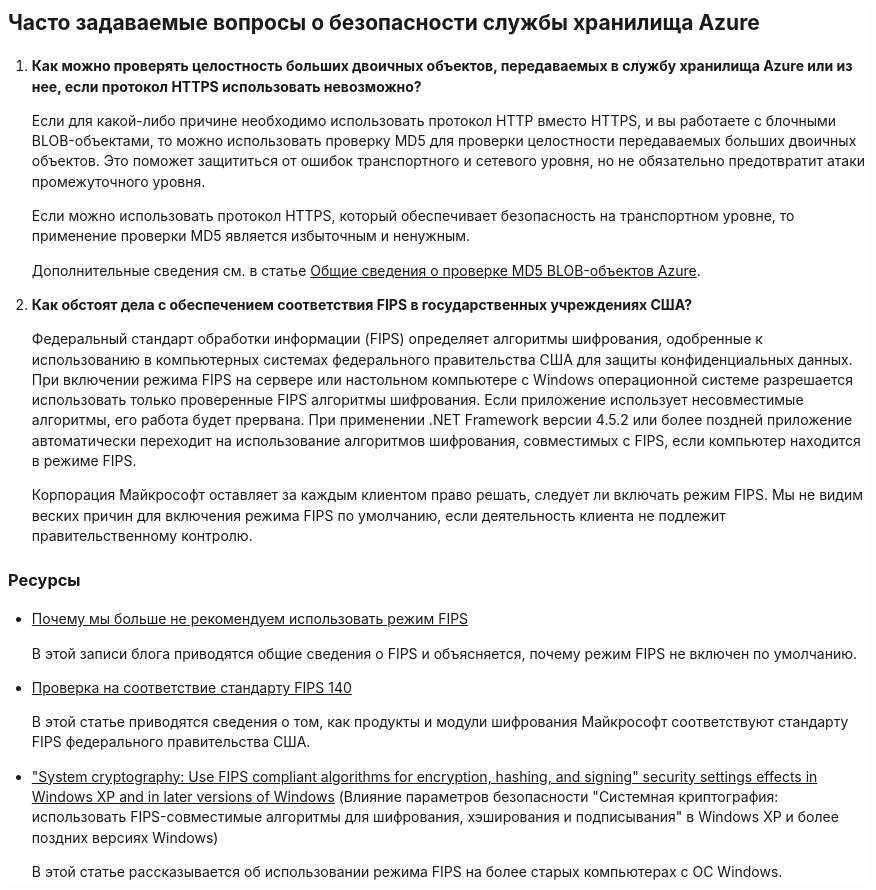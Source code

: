 ## <a name="frequently-asked-questions-about-azure-storage-security"></a>Часто задаваемые вопросы о безопасности службы хранилища Azure
1. **Как можно проверять целостность больших двоичных объектов, передаваемых в службу хранилища Azure или из нее, если протокол HTTPS использовать невозможно?**

   Если для какой-либо причине необходимо использовать протокол HTTP вместо HTTPS, и вы работаете с блочными BLOB-объектами, то можно использовать проверку MD5 для проверки целостности передаваемых больших двоичных объектов. Это поможет защититься от ошибок транспортного и сетевого уровня, но не обязательно предотвратит атаки промежуточного уровня.

   Если можно использовать протокол HTTPS, который обеспечивает безопасность на транспортном уровне, то применение проверки MD5 является избыточным и ненужным.

   Дополнительные сведения см. в статье [Общие сведения о проверке MD5 BLOB-объектов Azure](https://blogs.msdn.com/b/windowsazurestorage/archive/2011/02/18/windows-azure-blob-md5-overview.aspx).
2. **Как обстоят дела с обеспечением соответствия FIPS в государственных учреждениях США?**

   Федеральный стандарт обработки информации (FIPS) определяет алгоритмы шифрования, одобренные к использованию в компьютерных системах федерального правительства США для защиты конфиденциальных данных. При включении режима FIPS на сервере или настольном компьютере с Windows операционной системе разрешается использовать только проверенные FIPS алгоритмы шифрования. Если приложение использует несовместимые алгоритмы, его работа будет прервана. При применении .NET Framework версии 4.5.2 или более поздней приложение автоматически переходит на использование алгоритмов шифрования, совместимых с FIPS, если компьютер находится в режиме FIPS.

   Корпорация Майкрософт оставляет за каждым клиентом право решать, следует ли включать режим FIPS. Мы не видим веских причин для включения режима FIPS по умолчанию, если деятельность клиента не подлежит правительственному контролю.

### <a name="resources"></a>Ресурсы
* [Почему мы больше не рекомендуем использовать режим FIPS](https://blogs.technet.microsoft.com/secguide/2014/04/07/why-were-not-recommending-fips-mode-anymore/)

  В этой записи блога приводятся общие сведения о FIPS и объясняется, почему режим FIPS не включен по умолчанию.
* [Проверка на соответствие стандарту FIPS 140](https://technet.microsoft.com/library/cc750357.aspx)

  В этой статье приводятся сведения о том, как продукты и модули шифрования Майкрософт соответствуют стандарту FIPS федерального правительства США.
* ["System cryptography: Use FIPS compliant algorithms for encryption, hashing, and signing" security settings effects in Windows XP and in later versions of Windows](https://support.microsoft.com/kb/811833) (Влияние параметров безопасности "Системная криптография: использовать FIPS-совместимые алгоритмы для шифрования, хэширования и подписывания" в Windows XP и более поздних версиях Windows)

  В этой статье рассказывается об использовании режима FIPS на более старых компьютерах с ОС Windows.
